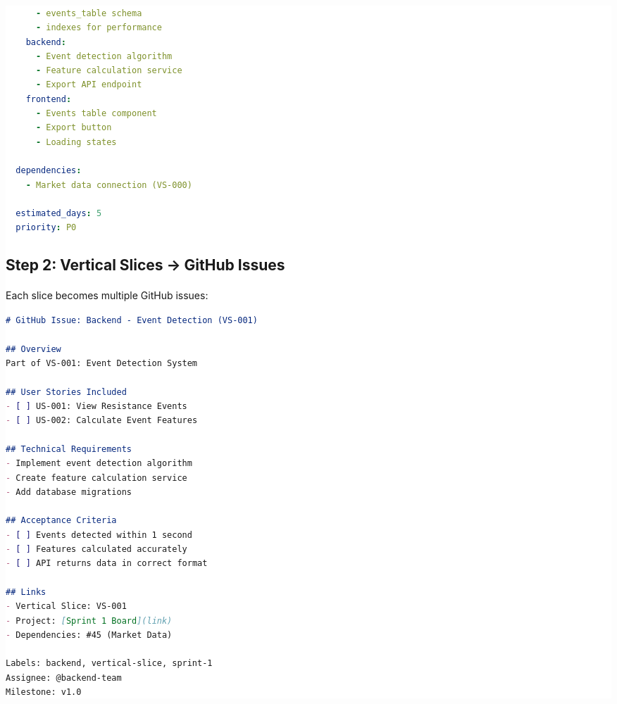 ```yaml
      - events_table schema
      - indexes for performance
    backend:
      - Event detection algorithm
      - Feature calculation service
      - Export API endpoint
    frontend:
      - Events table component
      - Export button
      - Loading states
  
  dependencies:
    - Market data connection (VS-000)
  
  estimated_days: 5
  priority: P0
```

## Step 2: Vertical Slices → GitHub Issues

Each slice becomes multiple GitHub issues:

```markdown
# GitHub Issue: Backend - Event Detection (VS-001)

## Overview
Part of VS-001: Event Detection System

## User Stories Included
- [ ] US-001: View Resistance Events
- [ ] US-002: Calculate Event Features

## Technical Requirements
- Implement event detection algorithm
- Create feature calculation service
- Add database migrations

## Acceptance Criteria
- [ ] Events detected within 1 second
- [ ] Features calculated accurately
- [ ] API returns data in correct format

## Links
- Vertical Slice: VS-001
- Project: [Sprint 1 Board](link)
- Dependencies: #45 (Market Data)

Labels: backend, vertical-slice, sprint-1
Assignee: @backend-team
Milestone: v1.0
```
